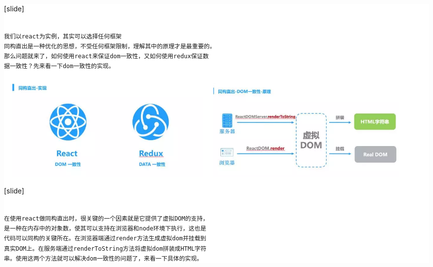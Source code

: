 


[slide]
<pre><code class="markdown">
我们以react为实例，其实可以选择任何框架
同构直出是一种优化的思想，不受任何框架限制，理解其中的原理才是最重要的。
那么问题就来了，如何使用react来保证dom一致性，又如何使用redux保证数
据一致性？先来看一下dom一致性的实现。
</code></pre>

<div class="columns-2">
    <img src="/img/8.png" height="200">
    <img src="/img/9.png" height="200">
</div>

[slide]
<pre><code class="markdown">
在使用react做同构直出时，很关键的一个因素就是它提供了虚拟DOM的支持，
是一种在内存中的对象数，使其可以支持在浏览器和node环境下执行，这也是
代码可以同构的关键所在。在浏览器端通过render方法生成虚拟dom并挂载到
真实DOM上。在服务端通过renderToString方法将虚拟dom拼装成HTML字符
串。使用这两个方法就可以解决dom一致性的问题了，来看一下具体的实现。
</code></pre>

